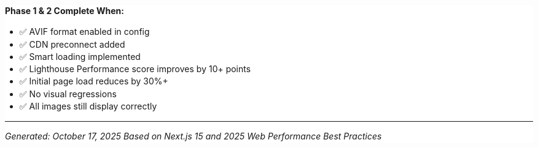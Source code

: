 **Phase 1 & 2 Complete When:**
- ✅ AVIF format enabled in config
- ✅ CDN preconnect added
- ✅ Smart loading implemented
- ✅ Lighthouse Performance score improves by 10+ points
- ✅ Initial page load reduces by 30%+
- ✅ No visual regressions
- ✅ All images still display correctly

---

*Generated: October 17, 2025*
*Based on Next.js 15 and 2025 Web Performance Best Practices*

